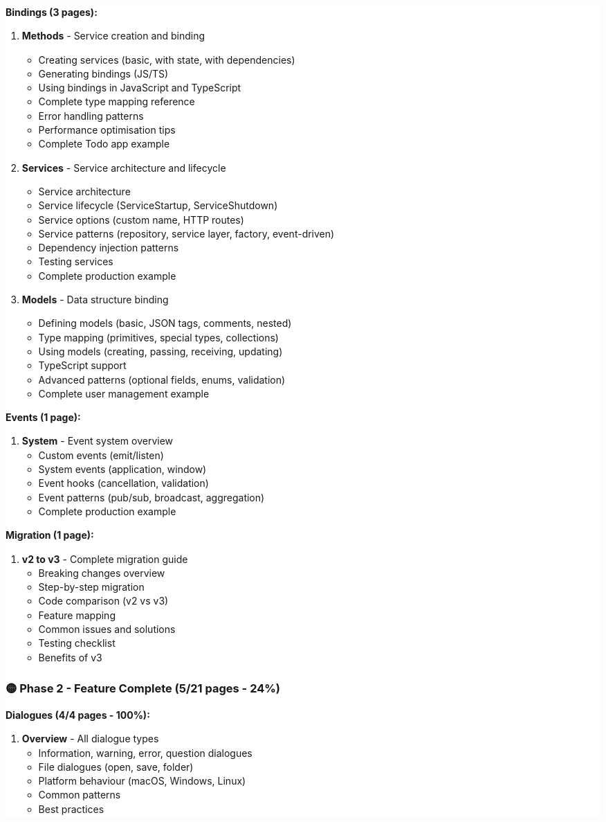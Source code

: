 **Bindings (3 pages):**

1. **Methods** - Service creation and binding
   - Creating services (basic, with state, with dependencies)
   - Generating bindings (JS/TS)
   - Using bindings in JavaScript and TypeScript
   - Complete type mapping reference
   - Error handling patterns
   - Performance optimisation tips
   - Complete Todo app example

2. **Services** - Service architecture and lifecycle
   - Service architecture
   - Service lifecycle (ServiceStartup, ServiceShutdown)
   - Service options (custom name, HTTP routes)
   - Service patterns (repository, service layer, factory, event-driven)
   - Dependency injection patterns
   - Testing services
   - Complete production example

3. **Models** - Data structure binding
   - Defining models (basic, JSON tags, comments, nested)
   - Type mapping (primitives, special types, collections)
   - Using models (creating, passing, receiving, updating)
   - TypeScript support
   - Advanced patterns (optional fields, enums, validation)
   - Complete user management example

**Events (1 page):**

1. **System** - Event system overview
   - Custom events (emit/listen)
   - System events (application, window)
   - Event hooks (cancellation, validation)
   - Event patterns (pub/sub, broadcast, aggregation)
   - Complete production example

**Migration (1 page):**

1. **v2 to v3** - Complete migration guide
   - Breaking changes overview
   - Step-by-step migration
   - Code comparison (v2 vs v3)
   - Feature mapping
   - Common issues and solutions
   - Testing checklist
   - Benefits of v3

### 🟡 Phase 2 - Feature Complete (5/21 pages - 24%)

**Dialogues (4/4 pages - 100%):**

1. **Overview** - All dialogue types
   - Information, warning, error, question dialogues
   - File dialogues (open, save, folder)
   - Platform behaviour (macOS, Windows, Linux)
   - Common patterns
   - Best practices
